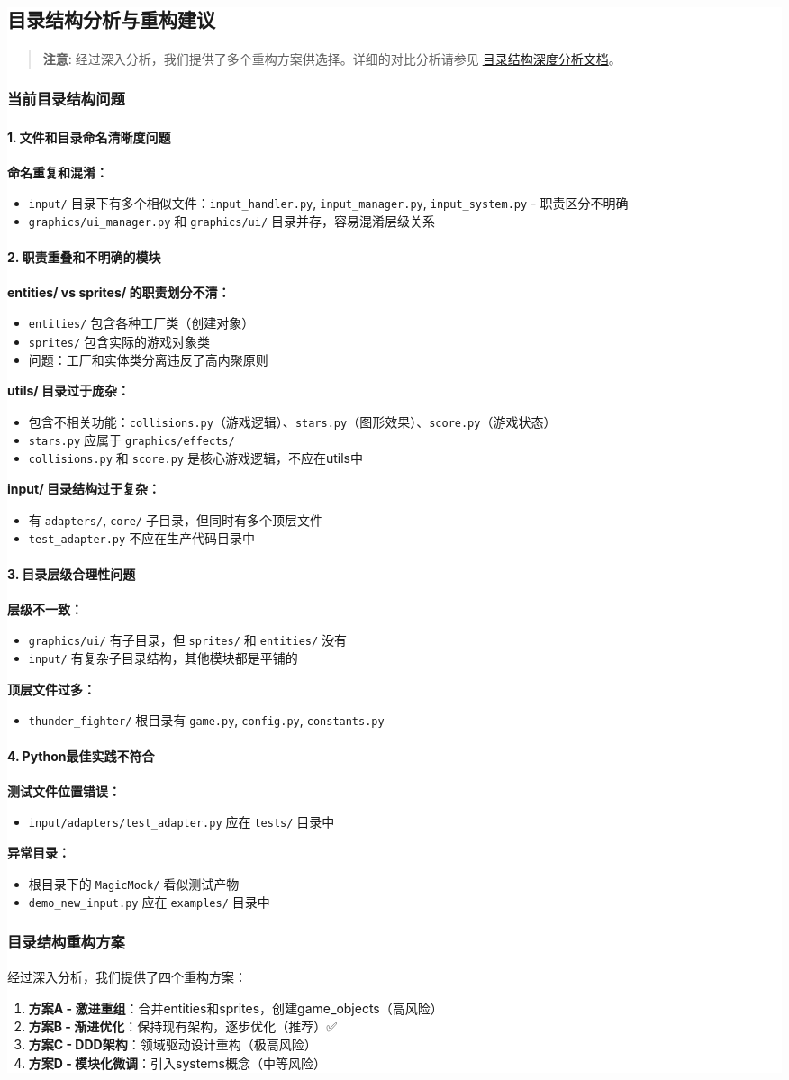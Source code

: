 ## 目录结构分析与重构建议

> **注意**: 经过深入分析，我们提供了多个重构方案供选择。详细的对比分析请参见 [目录结构深度分析文档](./DIRECTORY_STRUCTURE_ANALYSIS.md)。

### 当前目录结构问题

#### 1. 文件和目录命名清晰度问题

**命名重复和混淆：**
- `input/` 目录下有多个相似文件：`input_handler.py`, `input_manager.py`, `input_system.py` - 职责区分不明确
- `graphics/ui_manager.py` 和 `graphics/ui/` 目录并存，容易混淆层级关系

#### 2. 职责重叠和不明确的模块

**entities/ vs sprites/ 的职责划分不清：**
- `entities/` 包含各种工厂类（创建对象）
- `sprites/` 包含实际的游戏对象类
- 问题：工厂和实体类分离违反了高内聚原则

**utils/ 目录过于庞杂：**
- 包含不相关功能：`collisions.py`（游戏逻辑）、`stars.py`（图形效果）、`score.py`（游戏状态）
- `stars.py` 应属于 `graphics/effects/`
- `collisions.py` 和 `score.py` 是核心游戏逻辑，不应在utils中

**input/ 目录结构过于复杂：**
- 有 `adapters/`, `core/` 子目录，但同时有多个顶层文件
- `test_adapter.py` 不应在生产代码目录中

#### 3. 目录层级合理性问题

**层级不一致：**
- `graphics/ui/` 有子目录，但 `sprites/` 和 `entities/` 没有
- `input/` 有复杂子目录结构，其他模块都是平铺的

**顶层文件过多：**
- `thunder_fighter/` 根目录有 `game.py`, `config.py`, `constants.py`

#### 4. Python最佳实践不符合

**测试文件位置错误：**
- `input/adapters/test_adapter.py` 应在 `tests/` 目录中

**异常目录：**
- 根目录下的 `MagicMock/` 看似测试产物
- `demo_new_input.py` 应在 `examples/` 目录中

### 目录结构重构方案

经过深入分析，我们提供了四个重构方案：

1. **方案A - 激进重组**：合并entities和sprites，创建game_objects（高风险）
2. **方案B - 渐进优化**：保持现有架构，逐步优化（推荐）✅
3. **方案C - DDD架构**：领域驱动设计重构（极高风险）
4. **方案D - 模块化微调**：引入systems概念（中等风险）
